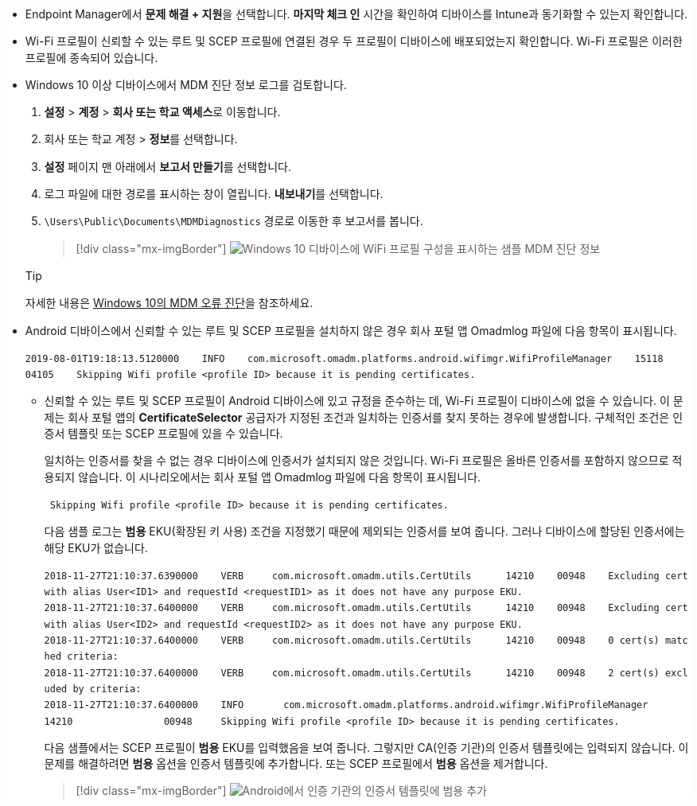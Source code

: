 - Endpoint Manager에서 **문제 해결 + 지원**을 선택합니다. **마지막 체크 인** 시간을 확인하여 디바이스를 Intune과 동기화할 수 있는지 확인합니다.

- Wi-Fi 프로필이 신뢰할 수 있는 루트 및 SCEP 프로필에 연결된 경우 두 프로필이 디바이스에 배포되었는지 확인합니다. Wi-Fi 프로필은 이러한 프로필에 종속되어 있습니다.

- Windows 10 이상 디바이스에서 MDM 진단 정보 로그를 검토합니다.

  1. **설정** > **계정** > **회사 또는 학교 액세스**로 이동합니다.
  2. 회사 또는 학교 계정 > **정보**를 선택합니다.
  3. **설정** 페이지 맨 아래에서 **보고서 만들기**를 선택합니다.
  4. 로그 파일에 대한 경로를 표시하는 창이 열립니다. **내보내기**를 선택합니다.
  5. `\Users\Public\Documents\MDMDiagnostics` 경로로 이동한 후 보고서를 봅니다.

      > [!div class="mx-imgBorder"]
      > ![Windows 10 디바이스에 WiFi 프로필 구성을 표시하는 샘플 MDM 진단 정보](./media/troubleshoot-wi-fi-profiles/windows-mdm-diagnostic-info.png)

  > [!TIP]
  > 자세한 내용은 [Windows 10의 MDM 오류 진단](https://docs.microsoft.com/windows/client-management/mdm/diagnose-mdm-failures-in-windows-10)을 참조하세요.

- Android 디바이스에서 신뢰할 수 있는 루트 및 SCEP 프로필을 설치하지 않은 경우 회사 포털 앱 Omadmlog 파일에 다음 항목이 표시됩니다.

  ``` log
  2019-08-01T19:18:13.5120000    INFO    com.microsoft.omadm.platforms.android.wifimgr.WifiProfileManager    15118    04105    Skipping Wifi profile <profile ID> because it is pending certificates.
  ```

  - 신뢰할 수 있는 루트 및 SCEP 프로필이 Android 디바이스에 있고 규정을 준수하는 데, Wi-Fi 프로필이 디바이스에 없을 수 있습니다. 이 문제는 회사 포털 앱의 **CertificateSelector** 공급자가 지정된 조건과 일치하는 인증서를 찾지 못하는 경우에 발생합니다. 구체적인 조건은 인증서 템플릿 또는 SCEP 프로필에 있을 수 있습니다.

    일치하는 인증서를 찾을 수 없는 경우 디바이스에 인증서가 설치되지 않은 것입니다. Wi-Fi 프로필은 올바른 인증서를 포함하지 않으므로 적용되지 않습니다. 이 시나리오에서는 회사 포털 앱 Omadmlog 파일에 다음 항목이 표시됩니다.

    ` Skipping Wifi profile <profile ID> because it is pending certificates.`

    다음 샘플 로그는 **범용** EKU(확장된 키 사용) 조건을 지정했기 때문에 제외되는 인증서를 보여 줍니다. 그러나 디바이스에 할당된 인증서에는 해당 EKU가 없습니다.

    ```log
    2018-11-27T21:10:37.6390000    VERB     com.microsoft.omadm.utils.CertUtils      14210    00948    Excluding cert with alias User<ID1> and requestId <requestID1> as it does not have any purpose EKU.
    2018-11-27T21:10:37.6400000    VERB     com.microsoft.omadm.utils.CertUtils      14210    00948    Excluding cert with alias User<ID2> and requestId <requestID2> as it does not have any purpose EKU.
    2018-11-27T21:10:37.6400000    VERB     com.microsoft.omadm.utils.CertUtils      14210    00948    0 cert(s) matched criteria:
    2018-11-27T21:10:37.6400000    VERB     com.microsoft.omadm.utils.CertUtils      14210    00948    2 cert(s) excluded by criteria:
    2018-11-27T21:10:37.6400000    INFO       com.microsoft.omadm.platforms.android.wifimgr.WifiProfileManager       14210                00948     Skipping Wifi profile <profile ID> because it is pending certificates.
    ```

    다음 샘플에서는 SCEP 프로필이 **범용** EKU를 입력했음을 보여 줍니다. 그렇지만 CA(인증 기관)의 인증서 템플릿에는 입력되지 않습니다. 이 문제를 해결하려면 **범용** 옵션을 인증서 템플릿에 추가합니다. 또는 SCEP 프로필에서 **범용** 옵션을 제거합니다.

    > [!div class="mx-imgBorder"]
    > ![Android에서 인증 기관의 인증서 템플릿에 범용 추가](./media/troubleshoot-wi-fi-profiles/android-add-any-purpose-eku.png)
